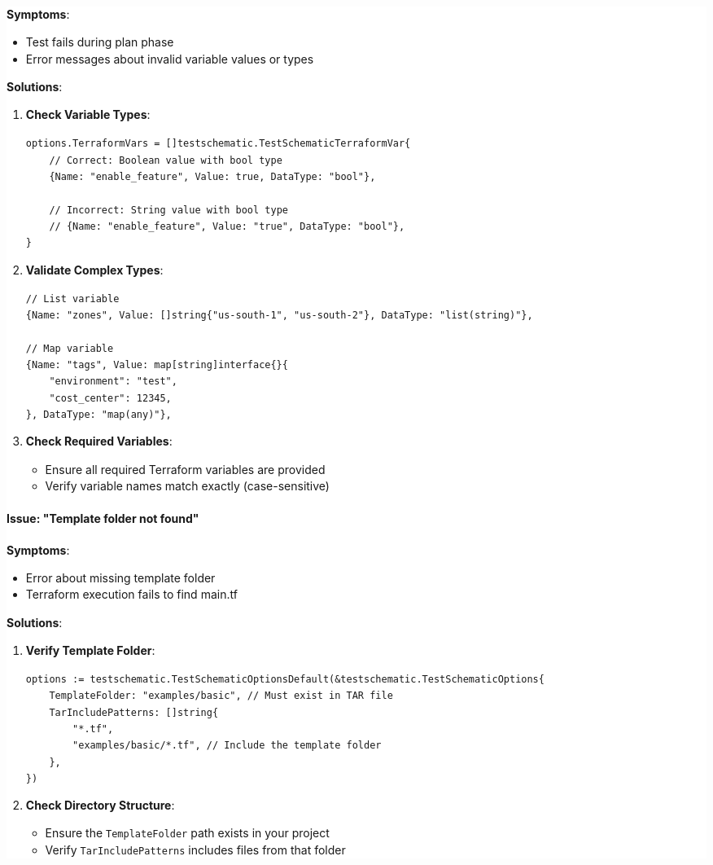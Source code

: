 **Symptoms**:
- Test fails during plan phase
- Error messages about invalid variable values or types

**Solutions**:

1. **Check Variable Types**:
   ```golang
   options.TerraformVars = []testschematic.TestSchematicTerraformVar{
       // Correct: Boolean value with bool type
       {Name: "enable_feature", Value: true, DataType: "bool"},

       // Incorrect: String value with bool type
       // {Name: "enable_feature", Value: "true", DataType: "bool"},
   }
   ```

2. **Validate Complex Types**:
   ```golang
   // List variable
   {Name: "zones", Value: []string{"us-south-1", "us-south-2"}, DataType: "list(string)"},

   // Map variable
   {Name: "tags", Value: map[string]interface{}{
       "environment": "test",
       "cost_center": 12345,
   }, DataType: "map(any)"},
   ```

3. **Check Required Variables**:
   - Ensure all required Terraform variables are provided
   - Verify variable names match exactly (case-sensitive)

#### Issue: "Template folder not found"

**Symptoms**:
- Error about missing template folder
- Terraform execution fails to find main.tf

**Solutions**:

1. **Verify Template Folder**:
   ```golang
   options := testschematic.TestSchematicOptionsDefault(&testschematic.TestSchematicOptions{
       TemplateFolder: "examples/basic", // Must exist in TAR file
       TarIncludePatterns: []string{
           "*.tf",
           "examples/basic/*.tf", // Include the template folder
       },
   })
   ```

2. **Check Directory Structure**:
   - Ensure the `TemplateFolder` path exists in your project
   - Verify `TarIncludePatterns` includes files from that folder

